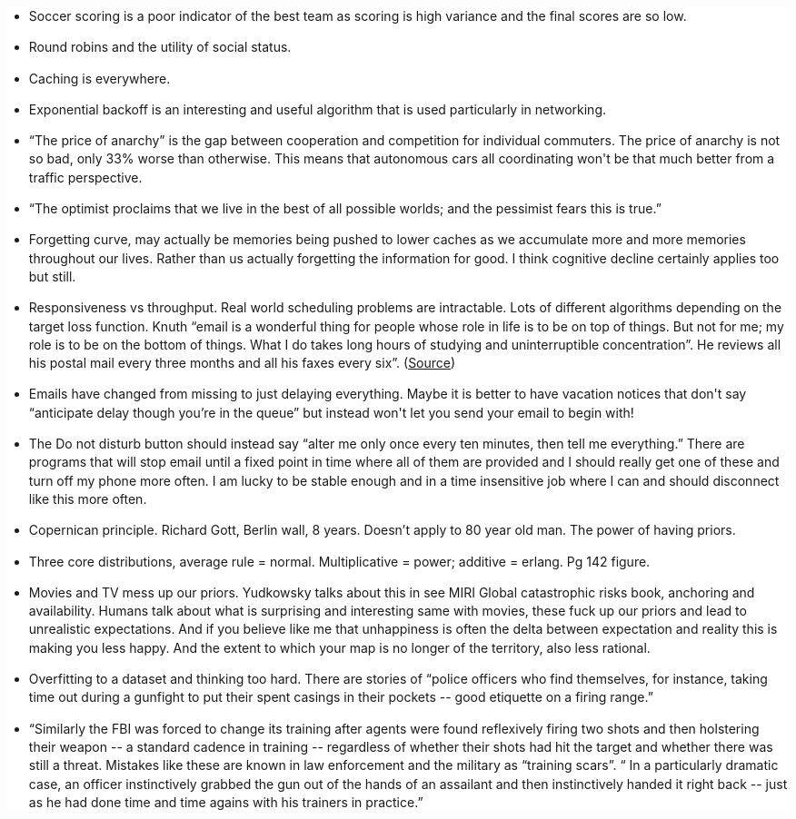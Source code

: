 * Soccer scoring is a poor indicator of the best team as scoring is high variance and the final scores are so low.

* Round robins and the utility of social status.

* Caching is everywhere.

* Exponential backoff is an interesting and useful algorithm that is used particularly in networking.

* “The price of anarchy” is the gap between cooperation and competition for individual commuters. The price of anarchy is not so bad, only 33% worse than otherwise. This means that autonomous cars all coordinating won't be that much better from a traffic perspective.

* “The optimist proclaims that we live in the best of all possible worlds; and the pessimist fears this is true.”

* Forgetting curve, may actually be memories being pushed to lower caches as we accumulate more and more memories throughout our lives. Rather than us actually forgetting the information for good. I think cognitive decline certainly applies too but still.

* Responsiveness vs throughput. Real world scheduling problems are intractable. Lots of different algorithms depending on the target loss function. Knuth “email is a wonderful thing for people whose role in life is to be on top of things. But not for me; my role is to be on the bottom of things. What I do takes long hours of studying and uninterruptible concentration”. He reviews all his postal mail every three months and all his faxes every six”. ([Source](https://www.nytimes.com/2018/12/17/science/donald-knuth-computers-algorithms-programming.html))

* Emails have changed from missing to just delaying everything. Maybe it is better to have vacation notices that don't say “anticipate delay though you’re in the queue” but instead won't let you send your email to begin with!

* The Do not disturb button should instead say “alter me only once every ten minutes, then tell me everything.” There are programs that will stop email until a fixed point in time where all of them are provided and I should really get one of these and turn off my phone more often. I am lucky to be stable enough and in a time insensitive job where I can and should disconnect like this more often.

* Copernican principle. Richard Gott, Berlin wall, 8 years. Doesn’t apply to 80 year old man. The power of having priors.

* Three core distributions, average rule = normal. Multiplicative = power; additive = erlang. Pg 142 figure.

* Movies and TV mess up our priors. Yudkowsky talks about this in see MIRI Global catastrophic risks book, anchoring and availability. Humans talk about what is surprising and interesting same with movies, these fuck up our priors and lead to unrealistic expectations. And if you believe like me that unhappiness is often the delta between expectation and reality this is making you less happy. And the extent to which your map is no longer of the territory, also less rational.

* Overfitting to a dataset and thinking too hard. There are stories of “police officers who find themselves, for instance, taking time out during a gunfight to put their spent casings in their pockets -- good etiquette on a firing range.”

* “Similarly the FBI was forced to change its training after agents were found reflexively firing two shots and then holstering their weapon -- a standard cadence in training -- regardless of whether their shots had hit the target and whether there was still a threat. Mistakes like these are known in law enforcement and the military as “training scars”. “ In a particularly dramatic case, an officer instinctively grabbed the gun out of the hands of an assailant and then instinctively handed it right back -- just as he had done time and time agains with his trainers in practice.”
